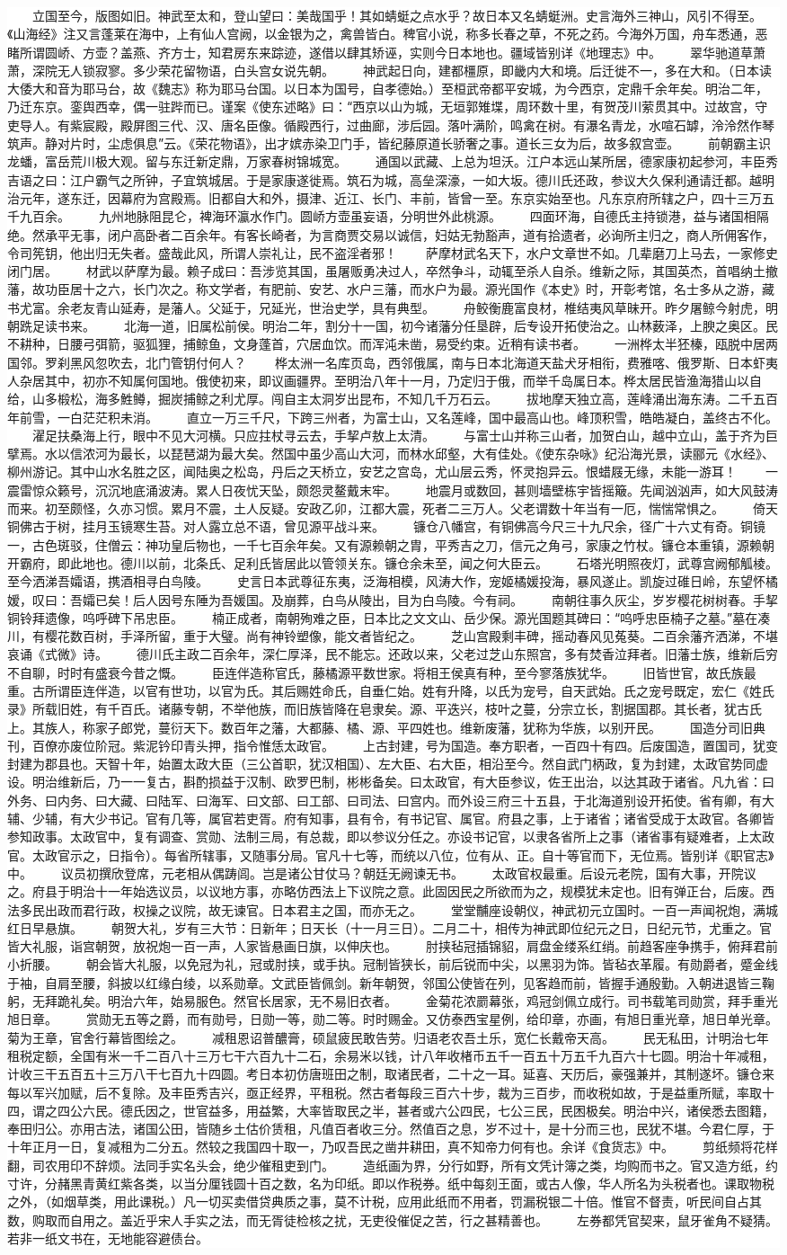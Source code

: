 　　立国至今，版图如旧。神武至太和，登山望曰：美哉国乎！其如蜻蜓之点水乎？故日本又名蜻蜓洲。史言海外三神山，风引不得至。《山海经》注又言蓬莱在海中，上有仙人宫阙，以金银为之，禽兽皆白。稗官小说，称多长春之草，不死之药。今海外万国，舟车悉通，恶睹所谓圆峤、方壶？盖燕、齐方士，知君房东来踪迹，遂借以肆其矫诬，实则今日本地也。疆域皆别详《地理志》中。
　　翠华驰道草萧萧，深院无人锁寂寥。多少荣花留物语，白头宫女说先朝。
　　神武起日向，建都橿原，即畿内大和境。后迁徙不一，多在大和。（日本读大倭大和音为耶马台，故《魏志》称为耶马台国。以日本为国号，自孝德始。）至桓武帝都平安城，为今西京，定鼎千余年矣。明治二年，乃迁东京。銮舆西幸，偶一驻跸而已。谨案《使东述略》曰：“西京以山为城，无垣郭雉堞，周环数十里，有贺茂川萦贯其中。过故宫，守吏导人。有紫宸殿，殿屏图三代、汉、唐名臣像。循殿西行，过曲廊，涉后园。落叶满阶，鸣禽在树。有瀑名青龙，水喧石罅，泠泠然作琴筑声。静对片时，尘虑俱息”云。《荣花物语》，出才嫔赤染卫门手，皆纪藤原道长骄奢之事。道长三女为后，故多叙宫壶。
　　前朝霸主识龙蟠，富岳荒川极大观。留与东迁新定鼎，万家春树锦城宽。
　　通国以武藏、上总为坦沃。江户本远山某所居，德家康初起参河，丰臣秀吉语之曰：江户霸气之所钟，子宜筑城居。于是家康遂徙焉。筑石为城，高垒深濠，一如大坂。德川氏还政，参议大久保利通请迁都。越明治元年，遂东迁，因幕府为宫殿焉。旧都自大和外，摄津、近江、长门、丰前，皆曾一至。东京实始至也。凡东京府所辖之户，四十三万五千九百余。
　　九州地脉阻昆仑，裨海环瀛水作门。圆峤方壶虽妄语，分明世外此桃源。
　　四面环海，自德氏主持锁港，益与诸国相隔绝。然承平无事，闭户高卧者二百余年。有客长崎者，为言商贾交易以诚信，妇姑无勃豁声，道有拾遗者，必询所主归之，商人所佣客作，令司筅钥，他出归无失者。盛哉此风，所谓人崇礼让，民不盗淫者邪！
　　萨摩材武名天下，水户文章世不如。几辈磨刀上马去，一家修史闭门居。
　　材武以萨摩为最。赖子成曰：吾涉览其国，虽屠贩勇决过人，卒然争斗，动辄至杀人自杀。维新之际，其国英杰，首唱纳土撤藩，故功臣居十之六，长门次之。称文学者，有肥前、安艺、水户三藩，而水户为最。源光国作《本史》时，开彰考馆，名士多从之游，藏书尤富。余老友青山延寿，是藩人。父延于，兄延光，世治史学，具有典型。
　　舟鲛衡鹿富良材，椎结夷风草昧开。昨夕屠鲸今射虎，明朝跣足读书来。
　　北海一道，旧属松前侯。明治二年，割分十一国，初今诸藩分任垦辟，后专设开拓使治之。山林薮泽，上腴之奥区。民不耕种，日腰弓弭箭，驱狐狸，捕鲸鱼，文身蓬首，穴居血饮。而浑沌未凿，易受约束。近稍有读书者。
　　一洲桦太半狉榛，瓯脱中居两国邻。罗刹黑风忽吹去，北门管钥付何人？
　　桦太洲一名库页岛，西邻俄属，南与日本北海道天盐犬牙相衔，费雅喀、俄罗斯、日本虾夷人杂居其中，初亦不知属何国地。俄使初来，即议画疆界。至明治八年十一月，乃定归于俄，而举千岛属日本。桦太居民皆渔海猎山以自给，山多椴松，海多鮏鳟，掘炭捕鲸之利尤厚。闯自主太洞岁出昆布，不知几千万石云。
　　拔地摩天独立高，莲峰涌出海东涛。二千五百年前雪，一白茫茫积未消。
　　直立一万三千尺，下跨三州者，为富士山，又名莲峰，国中最高山也。峰顶积雪，皓皓凝白，盖终古不化。
　　濯足扶桑海上行，眼中不见大河横。只应拄杖寻云去，手挈卢敖上太清。
　　与富士山并称三山者，加贺白山，越中立山，盖于齐为巨擘焉。水以信浓河为最长，以琵琶湖为最大矣。然国中虽少高山大河，而林水邱壑，大有佳处。《使东杂咏》纪沿海光景，读郦元《水经》、柳州游记。其中山水名胜之区，闻陆奥之松岛，丹后之天桥立，安艺之宫岛，尤山层云秀，怀灵抱异云。恨蜡屐无缘，未能一游耳！
　　一震雷惊众籁号，沉沉地底涌波涛。累人日夜忧天坠，颇怨灵鳌戴末牢。
　　地震月或数回，甚则墙壁栋宇皆摇簸。先闻汹汹声，如大风鼓涛而来。初至颇怪，久亦习惯。累月不震，土人反疑。安政乙卯，江都大震，死者二三万人。父老谓数十年当有一厄，惴惴常惧之。
　　倚天铜佛古于树，挂月玉镜寒生苔。对人露立总不语，曾见源平战斗来。
　　镰仓八幡宫，有铜佛高今尺三十九尺余，径广十六丈有奇。铜镜一，古色斑驳，住僧云：神功皇后物也，一千七百余年矣。又有源赖朝之胄，平秀吉之刀，信元之角弓，家康之竹杖。镰仓本重镇，源赖朝开霸府，即此地也。德川以前，北条氏、足利氏皆居此以管领关东。镰仓余未至，闻之何大臣云。
　　石塔光明照夜灯，武尊宫阙郁觚棱。至今洒涕吾孀语，携酒相寻白鸟陵。
　　史言日本武尊征东夷，泛海相模，风涛大作，宠姬橘媛投海，暴风遂止。凯旋过碓日岭，东望怀橘嫒，叹曰：吾孀已矣！后人因号东陲为吾媛国。及崩葬，白鸟从陵出，目为白鸟陵。今有祠。
　　南朝往事久灰尘，岁岁樱花树树春。手挈铜铃拜遗像，呜呼碑下吊忠臣。
　　楠正成者，南朝殉难之臣，日本比之文文山、岳少保。源光国题其碑曰：“呜呼忠臣楠子之墓。”墓在凑川，有樱花数百树，手泽所留，重于大璧。尚有神铃塑像，能文者皆纪之。
　　芝山宫殿剩丰碑，摇动春风见菟葵。二百余藩齐洒涕，不堪哀诵《式微》诗。
　　德川氏主政二百余年，深仁厚泽，民不能忘。还政以来，父老过芝山东照宫，多有焚香泣拜者。旧藩士族，维新后穷不自聊，时时有盛衰今昔之慨。
　　臣连伴造称官氏，藤橘源平数世家。将相王侯真有种，至今寥落族犹华。
　　旧皆世官，故氏族最重。古所谓臣连伴造，以官有世功，以官为氏。其后赐姓命氏，自垂仁始。姓有升降，以氏为宠号，自天武始。氏之宠号既定，宏仁《姓氏录》所载旧姓，有千百氏。诸藤专朝，不举他族，而旧族皆降在皂隶矣。源、平迭兴，枝叶之蔓，分宗立长，割据国郡。其长者，犹古氏上。其族人，称家子郎党，蔓衍天下。数百年之藩，大都藤、橘、源、平四姓也。维新废藩，犹称为华族，以别开民。
　　国造分司旧典刊，百僚亦废位阶冠。紫泥钤印青头押，指令惟恁太政官。
　　上古封建，号为国造。奉方职者，一百四十有四。后废国造，置国司，犹变封建为郡县也。天智十年，始置太政大臣（三公首职，犹汉相国）、左大臣、右大臣，相沿至今。然自武门柄政，复为封建，太政官势同虚设。明治维新后，乃一一复古，斟酌损益于汉制、欧罗巴制，彬彬备矣。曰太政官，有大臣参议，佐王出治，以达其政于诸省。凡九省：曰外务、曰内务、曰大藏、曰陆军、曰海军、曰文部、曰工部、曰司法、曰宫内。而外设三府三十五县，于北海道别设开拓使。省有卿，有大辅、少辅，有大少书记。官有几等，属官若吏胥。府有知事，县有令，有书记官、属官。府县之事，上于诸省；诸省受成于太政官。各卿皆参知政事。太政官中，复有调查、赏勋、法制三局，有总裁，即以参议分任之。亦设书记官，以隶各省所上之事（诸省事有疑难者，上太政官。太政官示之，日指令）。每省所辖事，又随事分局。官凡十七等，而统以八位，位有从、正。自十等官而下，无位焉。皆别详《职官志》中。
　　议员初撰欣登席，元老相从偶踌闾。岂是诸公甘仗马？朝廷无阙谏无书。
　　太政官权最重。后设元老院，国有大事，开院议之。府县于明治十一年始选议员，以议地方事，亦略仿西法上下议院之意。此固因民之所欲而为之，规模犹未定也。旧有弹正台，后废。西法多民出政而君行政，权操之议院，故无谏官。日本君主之国，而亦无之。
　　堂堂黼座设朝仪，神武初元立国时。一百一声闻祝炮，满城红日早悬旗。
　　朝贺大礼，岁有三大节：日新年；日天长（十一月三日）。二月二十，相传为神武即位纪元之日，日纪元节，尤重之。官皆大礼服，诣宫朝贺，放祝炮一百一声，人家皆悬画日旗，以伸庆也。
　　肘挟毡冠插锦貂，肩盘金缕系红绡。前趋客座争携手，俯拜君前小折腰。
　　朝会皆大礼服，以免冠为礼，冠或肘挟，或手执。冠制皆狭长，前后锐而中尖，以黑羽为饰。皆毡衣革履。有勋爵者，蹙金线于袖，自肩至腰，斜披以红缘白绫，以系勋章。文武臣皆佩剑。新年朝贺，邻国公使皆在列，见客趋而前，皆握手通殷勤。入朝进退皆三鞠躬，无拜跪礼矣。明治六年，始易服色。然官长居家，无不易旧衣者。
　　金菊花浓罽幕张，鸡冠剑佩立成行。司书载笔司勋赏，拜手重光旭日章。
　　赏勋无五等之爵，而有勋号，日勋一等，勋二等。时时赐金。又仿泰西宝星例，给印章，亦画，有旭日重光章，旭日单光章。菊为王章，官舍行幕皆图绘之。
　　减租恩诏普醲膏，硕鼠疲民敢告劳。归语老农吾土乐，宽仁长戴帝天高。
　　民无私田，计明治七年租税定额，全国有米一千二百八十三万七干六百九十二石，余易米以钱，计八年收楮币五千一百五十万五千九百六十七圆。明治十年减租，计收三干五百五十三万八干七百九十四圆。考日本初仿唐班田之制，取诸民者，二十之一耳。延喜、天历后，豪强兼并，其制遂坏。镰仓来每以军兴加赋，后不复除。及丰臣秀吉兴，亟正经界，平租税。然古者每段三百六十步，裁为三百步，而收税如故，于是益重所赋，率取十四，谓之四公六民。德氏因之，世官益多，用益繁，大率皆取民之半，甚者或六公四民，七公三民，民困极矣。明治中兴，诸侯悉去图籍，奉田归公。亦用古法，诸国公田，皆随乡土估价赁租，凡值百者收三分。然值百之息，岁不过十，是十分而三也，民犹不堪。今君仁厚，于十年正月一日，复减租为二分五。然较之我国四十取一，乃叹吾民之凿井耕田，真不知帝力何有也。余详《食货志》中。
　　剪纸频将花样翻，司农用印不辞烦。法同手实名头会，绝少催租吏到门。
　　造纸画为界，分行如野，所有文凭计簿之类，均购而书之。官又造方纸，约寸许，分赭黑青黄红紫各类，以当分厘钱圆十百之数，名为印纸。即以作税券。纸中每刻王面，或古人像，华人所名为头税者也。课取物税之外，（如烟草类，用此课税。）凡一切买卖借贷典质之事，莫不计税，应用此纸而不用者，罚漏税银二十倍。惟官不督责，听民间自占其数，购取而自用之。盖近乎宋人手实之法，而无胥徒检核之扰，无吏役催促之苦，行之甚精善也。
　　左券都凭官契来，鼠牙雀角不疑猜。若非一纸文书在，无地能容避债台。